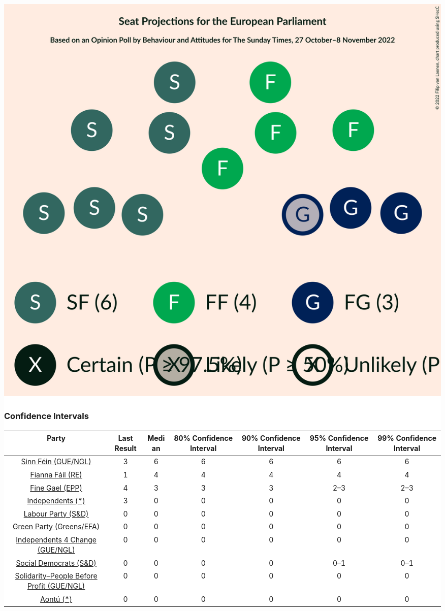 ![Graph with seating plan not yet produced](2022-11-08-BehaviourandAttitudes-seating-plan.png "Seating Plan")

### Confidence Intervals

| Party | Last Result | Median | 80% Confidence Interval | 90% Confidence Interval | 95% Confidence Interval | 99% Confidence Interval |
|:-----:|:-----------:|:------:|:-----------------------:|:-----------------------:|:-----------------------:|:-----------------------:|
| <a href="#sinn-féin-(gue/ngl)">Sinn Féin (GUE/NGL)</a> | 3 | 6 | 6 |6 |6 |6 |
| <a href="#fianna-fáil-(re)">Fianna Fáil (RE)</a> | 1 | 4 | 4 |4 |4 |4 |
| <a href="#fine-gael-(epp)">Fine Gael (EPP)</a> | 4 | 3 | 3 |3 |2–3 |2–3 |
| <a href="#independents-(*)">Independents (*)</a> | 3 | 0 | 0 |0 |0 |0 |
| <a href="#labour-party-(s&d)">Labour Party (S&D)</a> | 0 | 0 | 0 |0 |0 |0 |
| <a href="#green-party-(greens/efa)">Green Party (Greens/EFA)</a> | 0 | 0 | 0 |0 |0 |0 |
| <a href="#independents-4-change-(gue/ngl)">Independents 4 Change (GUE/NGL)</a> | 0 | 0 | 0 |0 |0 |0 |
| <a href="#social-democrats-(s&d)">Social Democrats (S&D)</a> | 0 | 0 | 0 |0 |0–1 |0–1 |
| <a href="#solidarity–people-before-profit-(gue/ngl)">Solidarity–People Before Profit (GUE/NGL)</a> | 0 | 0 | 0 |0 |0 |0 |
| <a href="#aontú-(*)">Aontú (*)</a> | 0 | 0 | 0 |0 |0 |0 |
